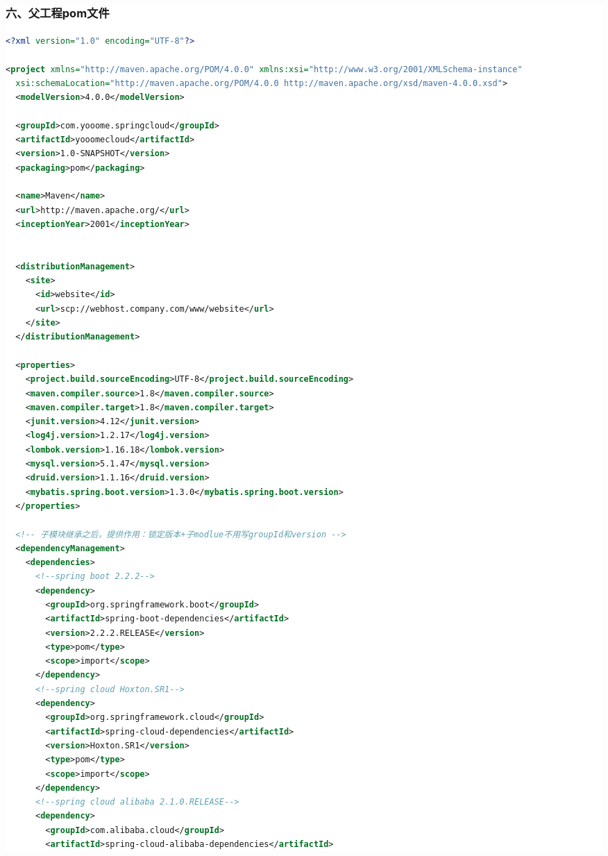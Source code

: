 ### 六、父工程pom文件

```xml
<?xml version="1.0" encoding="UTF-8"?>

<project xmlns="http://maven.apache.org/POM/4.0.0" xmlns:xsi="http://www.w3.org/2001/XMLSchema-instance"
  xsi:schemaLocation="http://maven.apache.org/POM/4.0.0 http://maven.apache.org/xsd/maven-4.0.0.xsd">
  <modelVersion>4.0.0</modelVersion>

  <groupId>com.yooome.springcloud</groupId>
  <artifactId>yooomecloud</artifactId>
  <version>1.0-SNAPSHOT</version>
  <packaging>pom</packaging>

  <name>Maven</name>
  <url>http://maven.apache.org/</url>
  <inceptionYear>2001</inceptionYear>


  <distributionManagement>
    <site>
      <id>website</id>
      <url>scp://webhost.company.com/www/website</url>
    </site>
  </distributionManagement>

  <properties>
    <project.build.sourceEncoding>UTF-8</project.build.sourceEncoding>
    <maven.compiler.source>1.8</maven.compiler.source>
    <maven.compiler.target>1.8</maven.compiler.target>
    <junit.version>4.12</junit.version>
    <log4j.version>1.2.17</log4j.version>
    <lombok.version>1.16.18</lombok.version>
    <mysql.version>5.1.47</mysql.version>
    <druid.version>1.1.16</druid.version>
    <mybatis.spring.boot.version>1.3.0</mybatis.spring.boot.version>
  </properties>

  <!-- 子模块继承之后，提供作用：锁定版本+子modlue不用写groupId和version -->
  <dependencyManagement>
    <dependencies>
      <!--spring boot 2.2.2-->
      <dependency>
        <groupId>org.springframework.boot</groupId>
        <artifactId>spring-boot-dependencies</artifactId>
        <version>2.2.2.RELEASE</version>
        <type>pom</type>
        <scope>import</scope>
      </dependency>
      <!--spring cloud Hoxton.SR1-->
      <dependency>
        <groupId>org.springframework.cloud</groupId>
        <artifactId>spring-cloud-dependencies</artifactId>
        <version>Hoxton.SR1</version>
        <type>pom</type>
        <scope>import</scope>
      </dependency>
      <!--spring cloud alibaba 2.1.0.RELEASE-->
      <dependency>
        <groupId>com.alibaba.cloud</groupId>
        <artifactId>spring-cloud-alibaba-dependencies</artifactId>
```